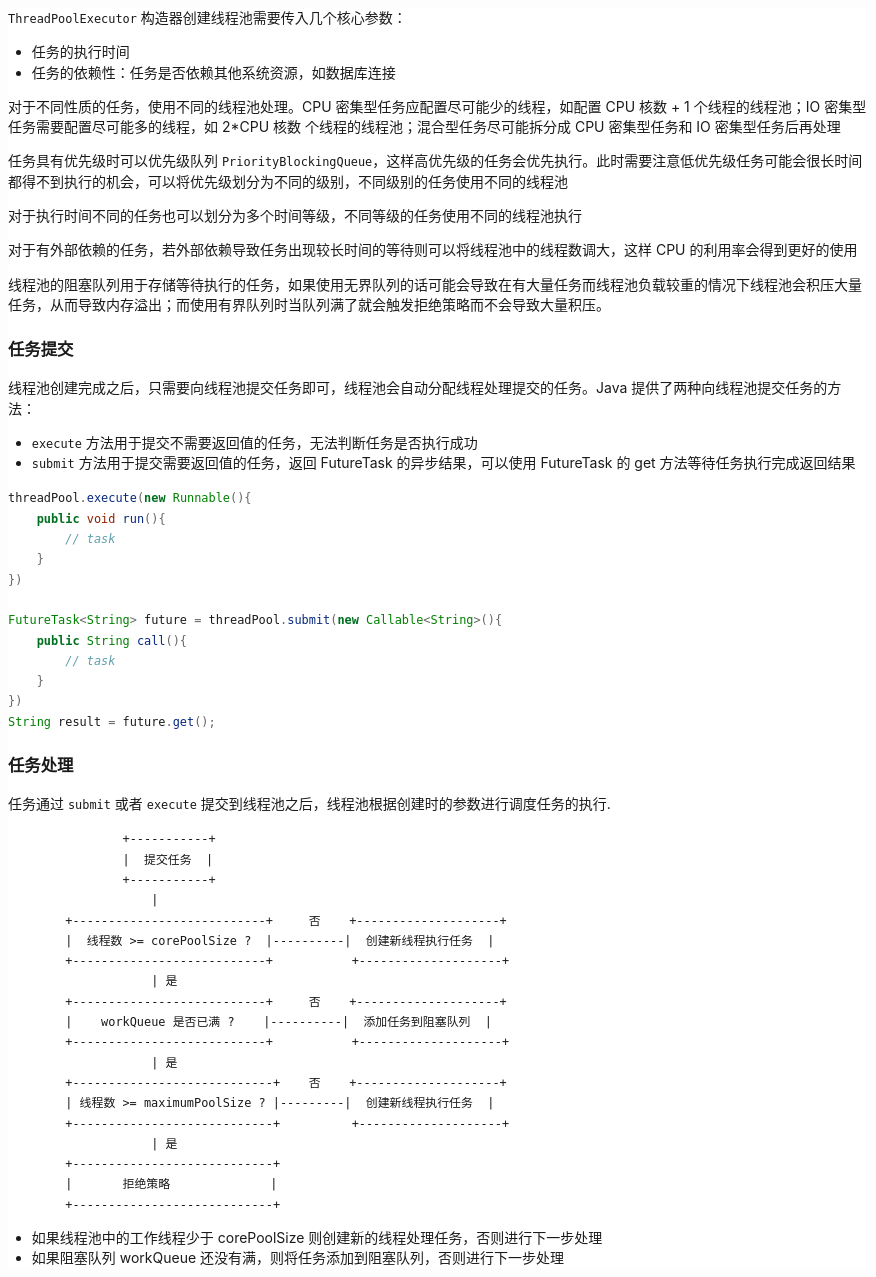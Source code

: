 ```ThreadPoolExecutor``` 构造器创建线程池需要传入几个核心参数：
- 任务的执行时间
- 任务的依赖性：任务是否依赖其他系统资源，如数据库连接

对于不同性质的任务，使用不同的线程池处理。CPU 密集型任务应配置尽可能少的线程，如配置 CPU 核数 + 1 个线程的线程池；IO 密集型任务需要配置尽可能多的线程，如 2*CPU 核数 个线程的线程池；混合型任务尽可能拆分成 CPU 密集型任务和 IO 密集型任务后再处理

任务具有优先级时可以优先级队列 ```PriorityBlockingQueue```，这样高优先级的任务会优先执行。此时需要注意低优先级任务可能会很长时间都得不到执行的机会，可以将优先级划分为不同的级别，不同级别的任务使用不同的线程池

对于执行时间不同的任务也可以划分为多个时间等级，不同等级的任务使用不同的线程池执行

对于有外部依赖的任务，若外部依赖导致任务出现较长时间的等待则可以将线程池中的线程数调大，这样 CPU 的利用率会得到更好的使用

线程池的阻塞队列用于存储等待执行的任务，如果使用无界队列的话可能会导致在有大量任务而线程池负载较重的情况下线程池会积压大量任务，从而导致内存溢出；而使用有界队列时当队列满了就会触发拒绝策略而不会导致大量积压。

### 任务提交

线程池创建完成之后，只需要向线程池提交任务即可，线程池会自动分配线程处理提交的任务。Java 提供了两种向线程池提交任务的方法：

- ```execute``` 方法用于提交不需要返回值的任务，无法判断任务是否执行成功
- ```submit``` 方法用于提交需要返回值的任务，返回 FutureTask 的异步结果，可以使用 FutureTask 的 get 方法等待任务执行完成返回结果
```java
threadPool.execute(new Runnable(){
    public void run(){
        // task
    }
})

FutureTask<String> future = threadPool.submit(new Callable<String>(){
    public String call(){
        // task
    }
})
String result = future.get();
```

### 任务处理

任务通过 ```submit``` 或者 ```execute``` 提交到线程池之后，线程池根据创建时的参数进行调度任务的执行.

```
                +-----------+
                |  提交任务  |
                +-----------+
                    |
        +---------------------------+     否    +--------------------+
        |  线程数 >= corePoolSize ?  |----------|  创建新线程执行任务  |
        +---------------------------+           +--------------------+
                    | 是
        +---------------------------+     否    +--------------------+
        |    workQueue 是否已满 ?    |----------|  添加任务到阻塞队列  |
        +---------------------------+           +--------------------+
                    | 是
        +----------------------------+    否    +--------------------+
        | 线程数 >= maximumPoolSize ? |---------|  创建新线程执行任务  |
        +----------------------------+          +--------------------+
                    | 是
        +----------------------------+
        |       拒绝策略              |
        +----------------------------+
```
- 如果线程池中的工作线程少于 corePoolSize 则创建新的线程处理任务，否则进行下一步处理
- 如果阻塞队列 workQueue 还没有满，则将任务添加到阻塞队列，否则进行下一步处理